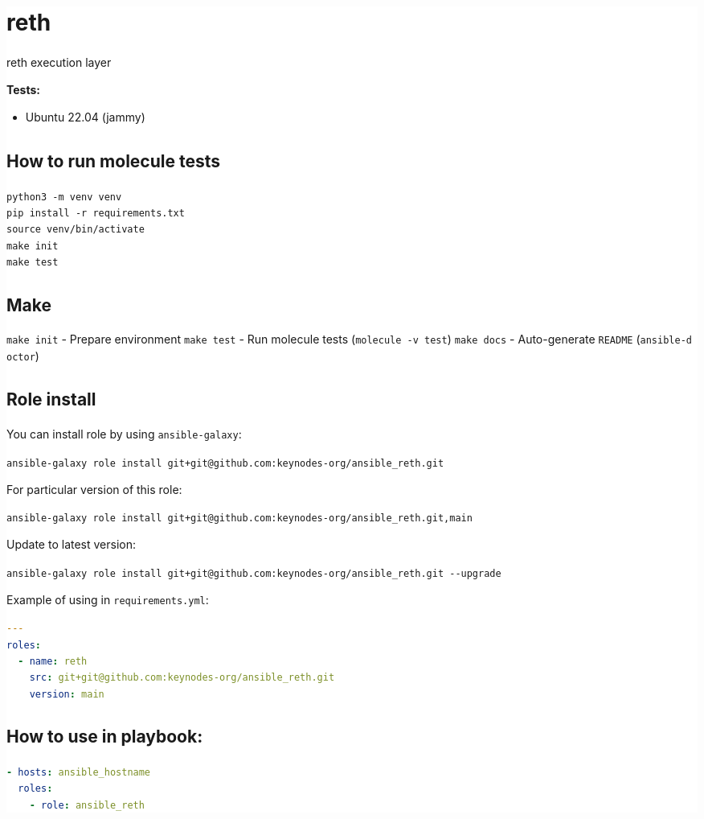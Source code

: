 reth
=========

reth execution layer

**Tests:**
* Ubuntu 22.04 (jammy)

How to run molecule tests
----------------------

```shell
python3 -m venv venv
pip install -r requirements.txt
source venv/bin/activate
make init
make test
```

Make
----

`make init` - Prepare environment
`make test` - Run molecule tests (`molecule -v test`)
`make docs` - Auto-generate `README` (`ansible-doctor`)

Role install
--------------

You can install role by using `ansible-galaxy`:

```shell
ansible-galaxy role install git+git@github.com:keynodes-org/ansible_reth.git
```

For particular version of this role:
```shell
ansible-galaxy role install git+git@github.com:keynodes-org/ansible_reth.git,main
```

Update to latest version:
```shell
ansible-galaxy role install git+git@github.com:keynodes-org/ansible_reth.git --upgrade
```

Example of using in `requirements.yml`:
```yaml
---
roles:
  - name: reth
    src: git+git@github.com:keynodes-org/ansible_reth.git
    version: main
```

How to use in playbook:
-------------------------

```yaml
- hosts: ansible_hostname
  roles:
    - role: ansible_reth
```

